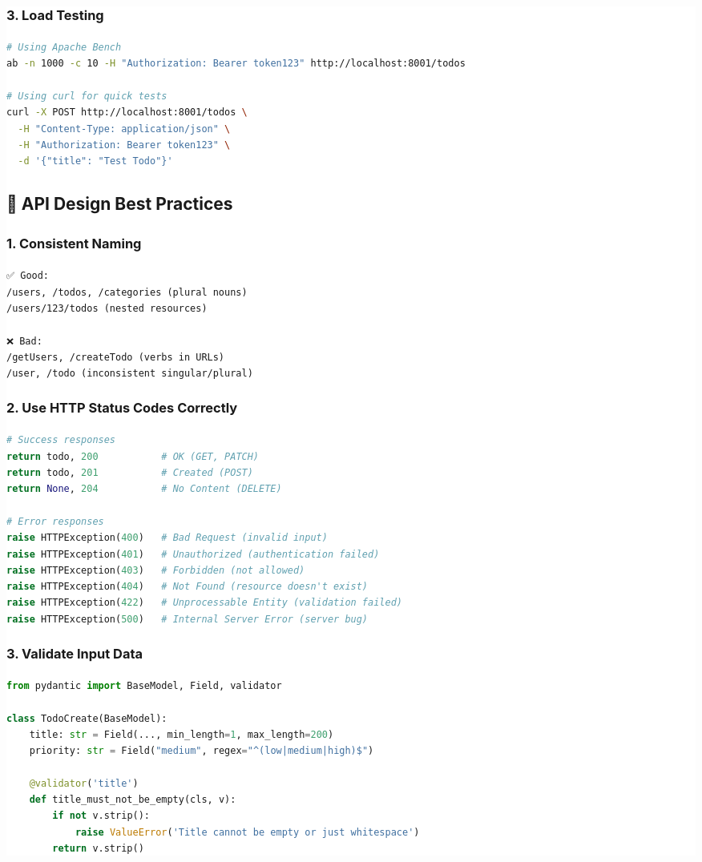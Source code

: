 ### 3. **Load Testing**
```bash
# Using Apache Bench
ab -n 1000 -c 10 -H "Authorization: Bearer token123" http://localhost:8001/todos

# Using curl for quick tests
curl -X POST http://localhost:8001/todos \
  -H "Content-Type: application/json" \
  -H "Authorization: Bearer token123" \
  -d '{"title": "Test Todo"}'
```

## 🎯 API Design Best Practices

### 1. **Consistent Naming**
```
✅ Good:
/users, /todos, /categories (plural nouns)
/users/123/todos (nested resources)

❌ Bad:
/getUsers, /createTodo (verbs in URLs)
/user, /todo (inconsistent singular/plural)
```

### 2. **Use HTTP Status Codes Correctly**
```python
# Success responses
return todo, 200           # OK (GET, PATCH)
return todo, 201           # Created (POST)
return None, 204           # No Content (DELETE)

# Error responses  
raise HTTPException(400)   # Bad Request (invalid input)
raise HTTPException(401)   # Unauthorized (authentication failed)
raise HTTPException(403)   # Forbidden (not allowed)
raise HTTPException(404)   # Not Found (resource doesn't exist)
raise HTTPException(422)   # Unprocessable Entity (validation failed)
raise HTTPException(500)   # Internal Server Error (server bug)
```

### 3. **Validate Input Data**
```python
from pydantic import BaseModel, Field, validator

class TodoCreate(BaseModel):
    title: str = Field(..., min_length=1, max_length=200)
    priority: str = Field("medium", regex="^(low|medium|high)$")
    
    @validator('title')
    def title_must_not_be_empty(cls, v):
        if not v.strip():
            raise ValueError('Title cannot be empty or just whitespace')
        return v.strip()
```
